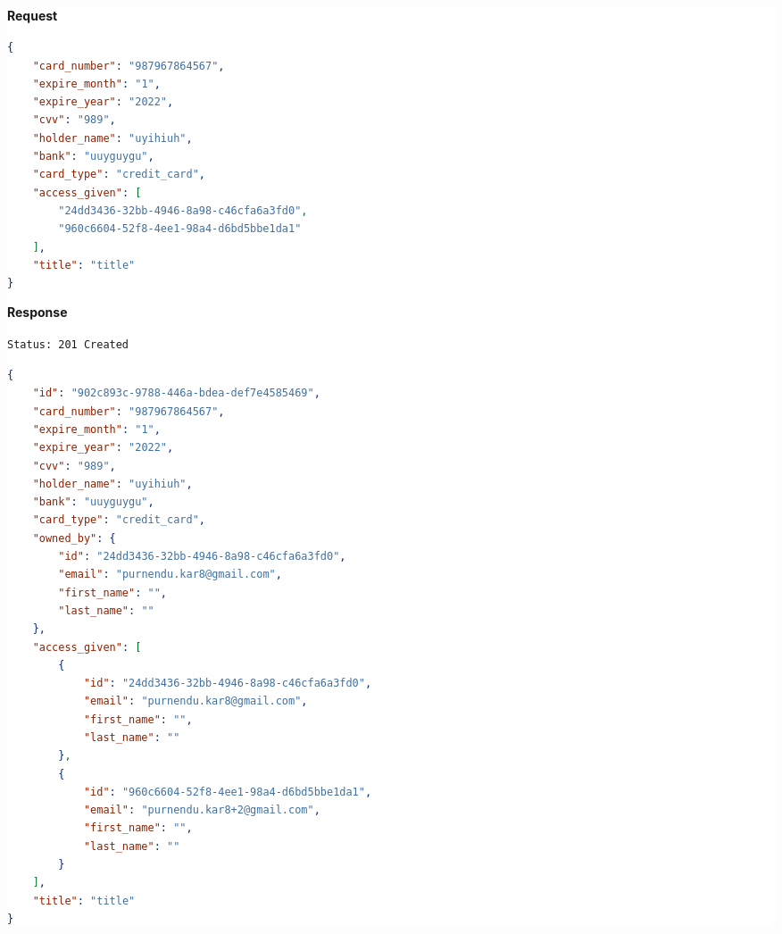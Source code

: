 **Request**
```json
{
    "card_number": "987967864567",
    "expire_month": "1",
    "expire_year": "2022",
    "cvv": "989",
    "holder_name": "uyihiuh",
    "bank": "uuyguygu",
    "card_type": "credit_card",
    "access_given": [
        "24dd3436-32bb-4946-8a98-c46cfa6a3fd0",
        "960c6604-52f8-4ee1-98a4-d6bd5bbe1da1"
    ],
    "title": "title"
}
```

**Response**
```
Status: 201 Created
```
```json
{
    "id": "902c893c-9788-446a-bdea-def7e4585469",
    "card_number": "987967864567",
    "expire_month": "1",
    "expire_year": "2022",
    "cvv": "989",
    "holder_name": "uyihiuh",
    "bank": "uuyguygu",
    "card_type": "credit_card",
    "owned_by": {
        "id": "24dd3436-32bb-4946-8a98-c46cfa6a3fd0",
        "email": "purnendu.kar8@gmail.com",
        "first_name": "",
        "last_name": ""
    },
    "access_given": [
        {
            "id": "24dd3436-32bb-4946-8a98-c46cfa6a3fd0",
            "email": "purnendu.kar8@gmail.com",
            "first_name": "",
            "last_name": ""
        },
        {
            "id": "960c6604-52f8-4ee1-98a4-d6bd5bbe1da1",
            "email": "purnendu.kar8+2@gmail.com",
            "first_name": "",
            "last_name": ""
        }
    ],
    "title": "title"
}
```
